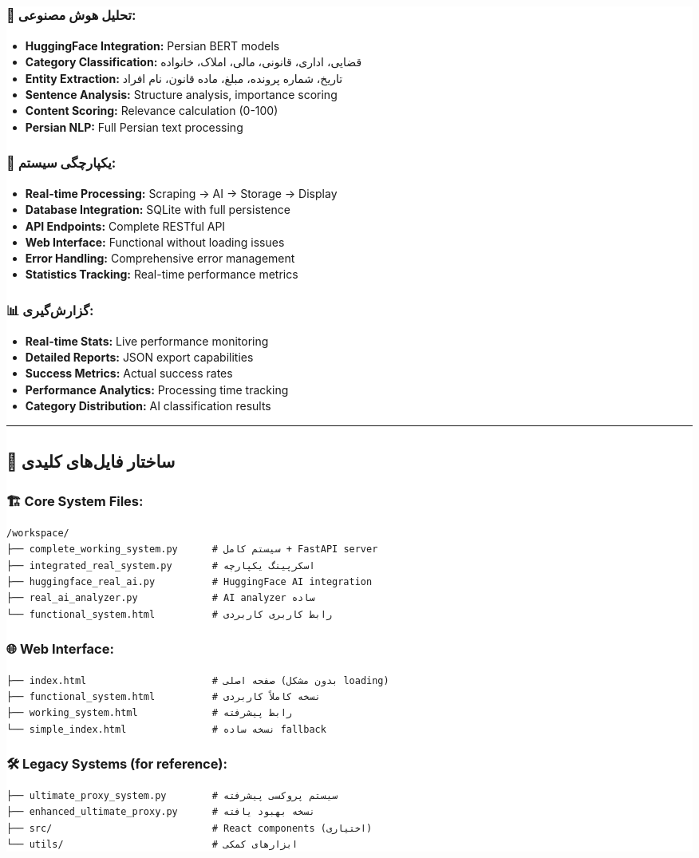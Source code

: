 ### 🧠 **تحلیل هوش مصنوعی:**
- **HuggingFace Integration:** Persian BERT models
- **Category Classification:** قضایی، اداری، قانونی، مالی، املاک، خانواده
- **Entity Extraction:** تاریخ، شماره پرونده، مبلغ، ماده قانون، نام افراد
- **Sentence Analysis:** Structure analysis, importance scoring
- **Content Scoring:** Relevance calculation (0-100)
- **Persian NLP:** Full Persian text processing

### 🔗 **یکپارچگی سیستم:**
- **Real-time Processing:** Scraping → AI → Storage → Display
- **Database Integration:** SQLite with full persistence
- **API Endpoints:** Complete RESTful API
- **Web Interface:** Functional without loading issues
- **Error Handling:** Comprehensive error management
- **Statistics Tracking:** Real-time performance metrics

### 📊 **گزارش‌گیری:**
- **Real-time Stats:** Live performance monitoring
- **Detailed Reports:** JSON export capabilities
- **Success Metrics:** Actual success rates
- **Performance Analytics:** Processing time tracking
- **Category Distribution:** AI classification results

---

## 📁 **ساختار فایل‌های کلیدی**

### 🏗️ **Core System Files:**
```
/workspace/
├── complete_working_system.py      # سیستم کامل + FastAPI server
├── integrated_real_system.py       # اسکرپینگ یکپارچه
├── huggingface_real_ai.py          # HuggingFace AI integration
├── real_ai_analyzer.py             # AI analyzer ساده
└── functional_system.html          # رابط کاربری کاربردی
```

### 🌐 **Web Interface:**
```
├── index.html                      # صفحه اصلی (بدون مشکل loading)
├── functional_system.html          # نسخه کاملاً کاربردی
├── working_system.html             # رابط پیشرفته
└── simple_index.html               # نسخه ساده fallback
```

### 🛠️ **Legacy Systems (for reference):**
```
├── ultimate_proxy_system.py        # سیستم پروکسی پیشرفته
├── enhanced_ultimate_proxy.py      # نسخه بهبود یافته
├── src/                            # React components (اختیاری)
└── utils/                          # ابزارهای کمکی
```
